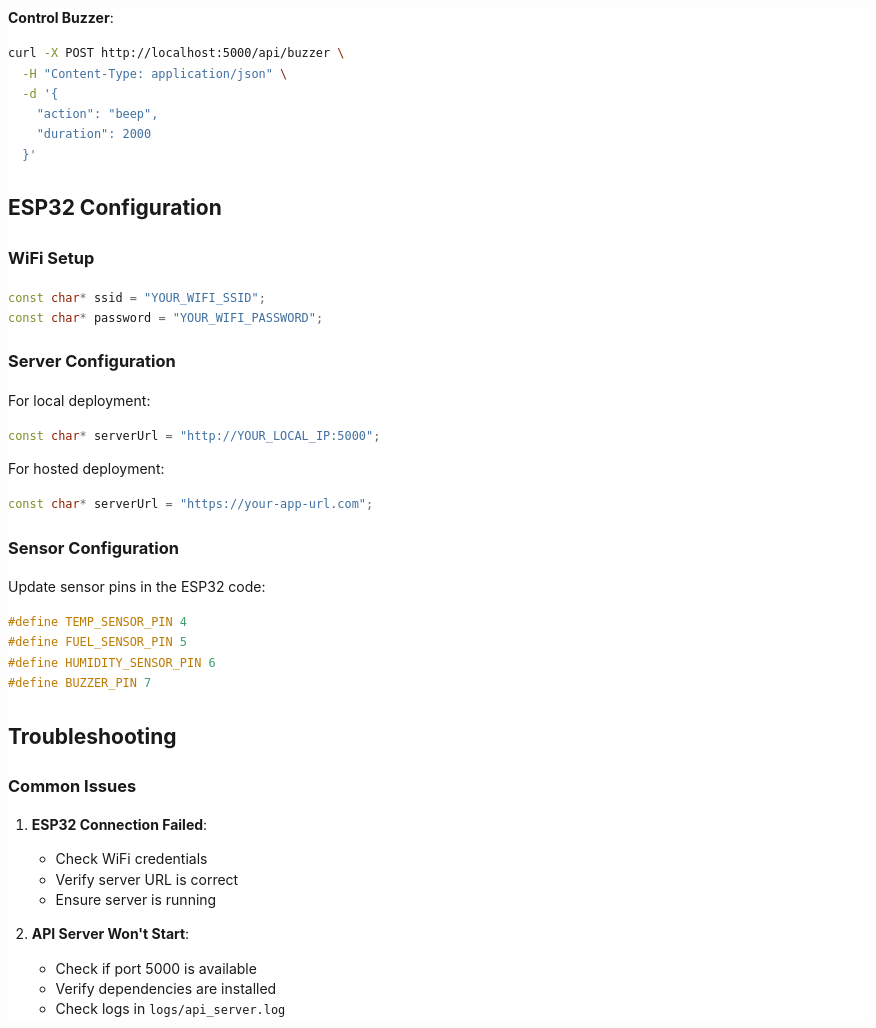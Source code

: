 **Control Buzzer**:
```bash
curl -X POST http://localhost:5000/api/buzzer \
  -H "Content-Type: application/json" \
  -d '{
    "action": "beep",
    "duration": 2000
  }'
```

## ESP32 Configuration

### WiFi Setup

```cpp
const char* ssid = "YOUR_WIFI_SSID";
const char* password = "YOUR_WIFI_PASSWORD";
```

### Server Configuration

For local deployment:
```cpp
const char* serverUrl = "http://YOUR_LOCAL_IP:5000";
```

For hosted deployment:
```cpp
const char* serverUrl = "https://your-app-url.com";
```

### Sensor Configuration

Update sensor pins in the ESP32 code:
```cpp
#define TEMP_SENSOR_PIN 4
#define FUEL_SENSOR_PIN 5
#define HUMIDITY_SENSOR_PIN 6
#define BUZZER_PIN 7
```

## Troubleshooting

### Common Issues

1. **ESP32 Connection Failed**:
   - Check WiFi credentials
   - Verify server URL is correct
   - Ensure server is running

2. **API Server Won't Start**:
   - Check if port 5000 is available
   - Verify dependencies are installed
   - Check logs in `logs/api_server.log`
